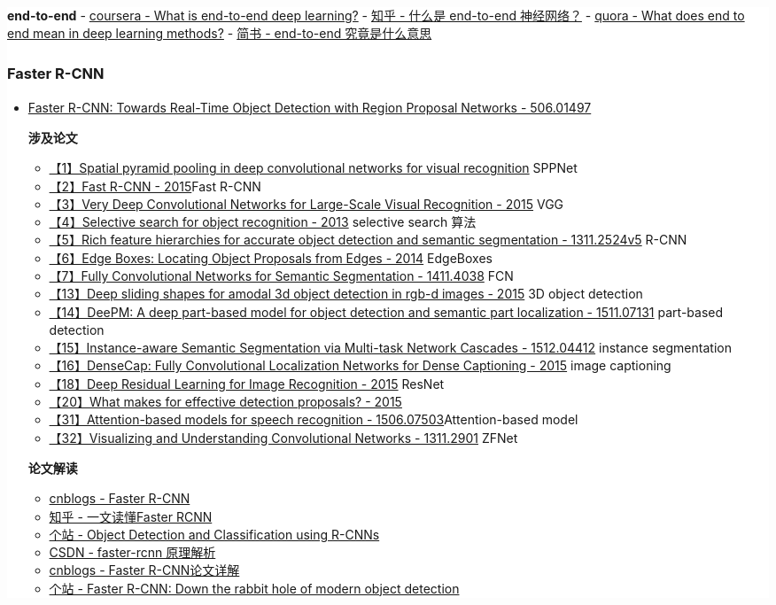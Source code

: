   **end-to-end**
    - [coursera - What is end-to-end deep learning?](https://www.coursera.org/lecture/machine-learning-projects/what-is-end-to-end-deep-learning-k0Klk)
    - [知乎 - 什么是 end-to-end 神经网络？](https://www.zhihu.com/question/51435499)
    - [quora - What does end to end mean in deep learning methods?](https://www.quora.com/What-does-end-to-end-mean-in-deep-learning-methods/answer/Alan-Lockett-2)
    - [简书 - end-to-end 究竟是什么意思](https://www.jianshu.com/p/3702dcda603c)

### **Faster R-CNN**
- [Faster R-CNN: Towards Real-Time Object Detection with Region Proposal Networks - 506.01497](https://arxiv.org/pdf/1506.01497v3.pdf)

  **涉及论文**
    - [【1】Spatial pyramid pooling in deep convolutional networks for visual recognition](https://arxiv.org/abs/1406.4729) SPPNet
    - [【2】Fast R-CNN - 2015](https://arxiv.org/pdf/1504.08083.pdf)Fast R-CNN
    - [【3】Very Deep Convolutional Networks for Large-Scale Visual Recognition - 2015](http://www.robots.ox.ac.uk/~vgg/research/very_deep/) VGG
    - [【4】Selective search for object recognition - 2013](http://www.huppelen.nl/publications/selectiveSearchDraft.pdf) selective search 算法
    - [【5】Rich feature hierarchies for accurate object detection and semantic segmentation - 1311.2524v5](https://arxiv.org/pdf/1311.2524v5.pdf) R-CNN
    - [【6】Edge Boxes: Locating Object Proposals from Edges - 2014](https://pdollar.github.io/files/papers/ZitnickDollarECCV14edgeBoxes.pdf) EdgeBoxes
    - [【7】Fully Convolutional Networks for Semantic Segmentation - 1411.4038](https://arxiv.org/abs/1411.4038) FCN
    - [【13】Deep sliding shapes for amodal 3d object detection in rgb-d images - 2015](http://dss.cs.princeton.edu/paper.pdf) 3D object detection
    - [【14】DeePM: A deep part-based model for object detection and semantic part localization - 1511.07131](https://arxiv.org/abs/1511.07131) part-based detection
    - [【15】Instance-aware Semantic Segmentation via Multi-task Network Cascades - 1512.04412](https://arxiv.org/abs/1512.04412) instance segmentation
    - [【16】DenseCap: Fully Convolutional Localization Networks for Dense Captioning - 2015](https://cs.stanford.edu/people/karpathy/densecap/) image captioning
    - [【18】Deep Residual Learning for Image Recognition - 2015](https://arxiv.org/abs/1512.03385) ResNet
    - [【20】What makes for effective detection proposals? - 2015](https://arxiv.org/abs/1502.05082)
    - [【31】Attention-based models for speech recognition - 1506.07503](https://arxiv.org/abs/1506.07503)Attention-based model
    - [【32】Visualizing and Understanding Convolutional Networks - 1311.2901](https://arxiv.org/abs/1311.2901) ZFNet
  
  **论文解读**
    - [cnblogs - Faster R-CNN](https://www.cnblogs.com/nowgood/p/FasterRCNN.html)
    - [知乎 - 一文读懂Faster RCNN](https://zhuanlan.zhihu.com/p/31426458)
    - [个站 - Object Detection and Classification using R-CNNs](http://www.telesens.co/2018/03/11/object-detection-and-classification-using-r-cnns/)
    - [CSDN - faster-rcnn 原理解析 ](https://blog.csdn.net/lanyuelvyun/article/details/77720260)
    - [cnblogs - Faster R-CNN论文详解](https://www.cnblogs.com/xuanyuyt/p/6209910.html)
    - [个站 - Faster R-CNN: Down the rabbit hole of modern object detection](https://tryolabs.com/blog/2018/01/18/faster-r-cnn-down-the-rabbit-hole-of-modern-object-detection/)
    